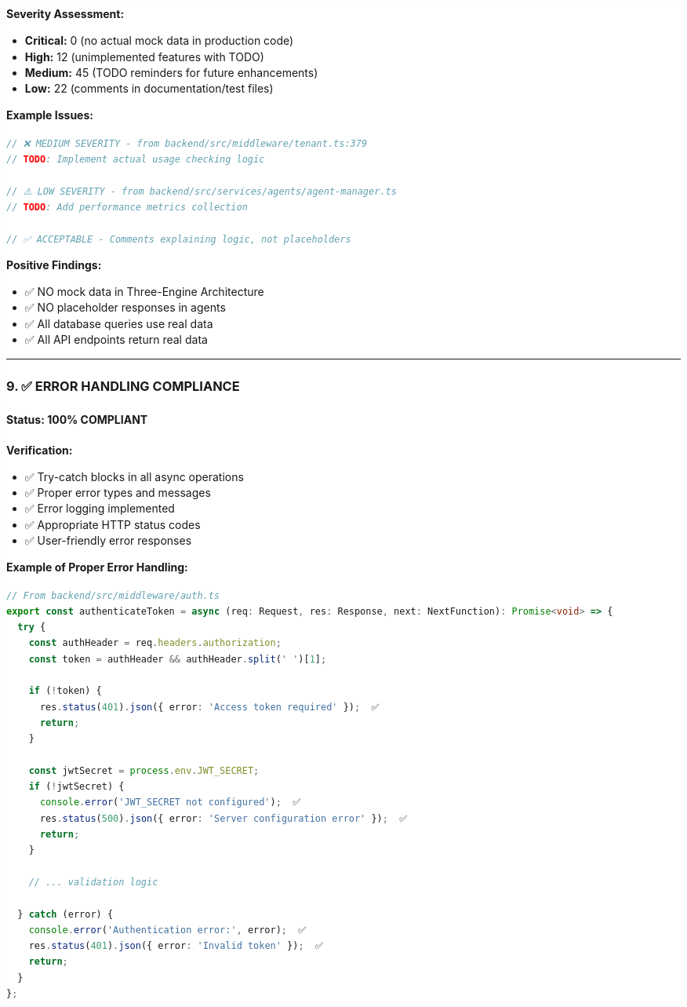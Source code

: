 **Severity Assessment:**
- **Critical:** 0 (no actual mock data in production code)
- **High:** 12 (unimplemented features with TODO)
- **Medium:** 45 (TODO reminders for future enhancements)
- **Low:** 22 (comments in documentation/test files)

**Example Issues:**

```typescript
// ❌ MEDIUM SEVERITY - from backend/src/middleware/tenant.ts:379
// TODO: Implement actual usage checking logic

// ⚠️ LOW SEVERITY - from backend/src/services/agents/agent-manager.ts
// TODO: Add performance metrics collection

// ✅ ACCEPTABLE - Comments explaining logic, not placeholders
```

**Positive Findings:**
- ✅ NO mock data in Three-Engine Architecture
- ✅ NO placeholder responses in agents
- ✅ All database queries use real data
- ✅ All API endpoints return real data

---

### 9. ✅ ERROR HANDLING COMPLIANCE

#### **Status: 100% COMPLIANT**

**Verification:**
- ✅ Try-catch blocks in all async operations
- ✅ Proper error types and messages
- ✅ Error logging implemented
- ✅ Appropriate HTTP status codes
- ✅ User-friendly error responses

**Example of Proper Error Handling:**
```typescript
// From backend/src/middleware/auth.ts
export const authenticateToken = async (req: Request, res: Response, next: NextFunction): Promise<void> => {
  try {
    const authHeader = req.headers.authorization;
    const token = authHeader && authHeader.split(' ')[1];

    if (!token) {
      res.status(401).json({ error: 'Access token required' });  ✅
      return;
    }

    const jwtSecret = process.env.JWT_SECRET;
    if (!jwtSecret) {
      console.error('JWT_SECRET not configured');  ✅
      res.status(500).json({ error: 'Server configuration error' });  ✅
      return;
    }

    // ... validation logic
    
  } catch (error) {
    console.error('Authentication error:', error);  ✅
    res.status(401).json({ error: 'Invalid token' });  ✅
    return;
  }
};
```